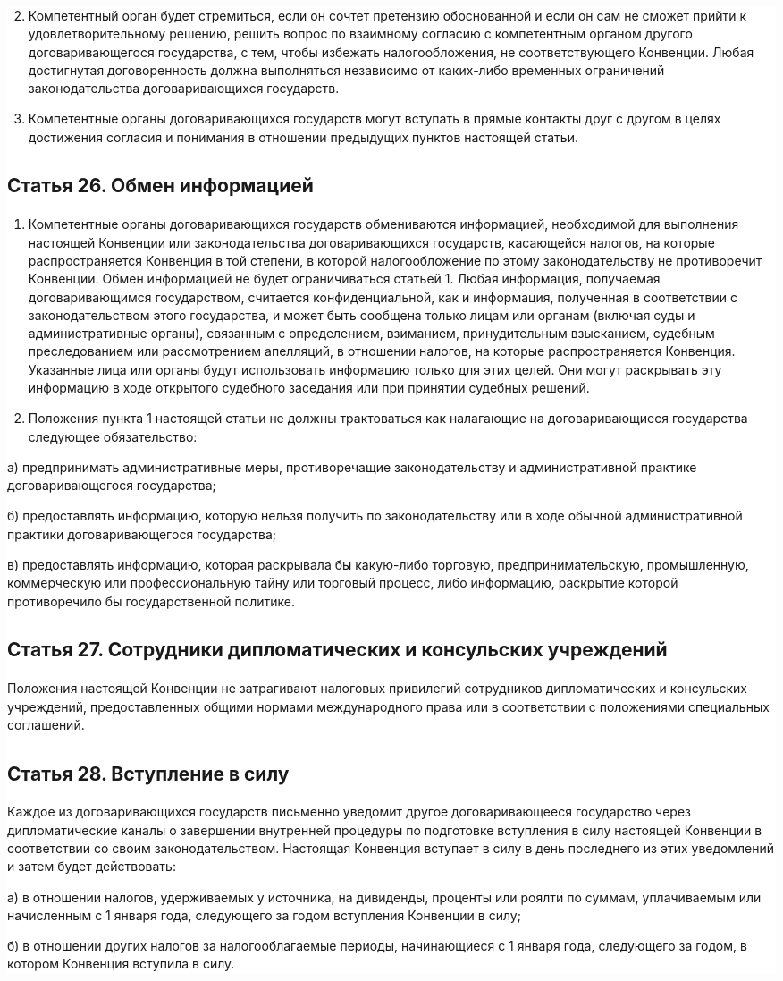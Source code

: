 2. Компетентный орган будет стремиться, если он сочтет претензию обоснованной и если он сам не сможет прийти к удовлетворительному решению, решить вопрос по взаимному согласию с компетентным органом другого договаривающегося государства, с тем, чтобы избежать налогообложения, не соответствующего Конвенции. Любая достигнутая договоренность должна выполняться независимо от каких-либо временных ограничений законодательства договаривающихся государств.

3. Компетентные органы договаривающихся государств могут вступать в прямые контакты друг с другом в целях достижения согласия и понимания в отношении предыдущих пунктов настоящей статьи.

## Статья 26. Обмен информацией

1. Компетентные органы договаривающихся государств обмениваются информацией, необходимой для выполнения настоящей Конвенции или законодательства договаривающихся государств, касающейся налогов, на которые распространяется Конвенция в той степени, в которой налогообложение по этому законодательству не противоречит Конвенции. Обмен информацией не будет ограничиваться статьей 1. Любая информация, получаемая договаривающимся государством, считается конфиденциальной, как и информация, полученная в соответствии с законодательством этого государства, и может быть сообщена только лицам или органам (включая суды и административные органы), связанным с определением, взиманием, принудительным взысканием, судебным преследованием или рассмотрением апелляций, в отношении налогов, на которые распространяется Конвенция. Указанные лица или органы будут использовать информацию только для этих целей. Они могут раскрывать эту информацию в ходе открытого судебного заседания или при принятии судебных решений.

2. Положения пункта 1 настоящей статьи не должны трактоваться как налагающие на договаривающиеся государства следующее обязательство:

а) предпринимать административные меры, противоречащие законодательству и административной практике договаривающегося государства;

б) предоставлять информацию, которую нельзя получить по законодательству или в ходе обычной административной практики договаривающегося государства;

в) предоставлять информацию, которая раскрывала бы какую-либо торговую, предпринимательскую, промышленную, коммерческую или профессиональную тайну или торговый процесс, либо информацию, раскрытие которой противоречило бы государственной политике.

## Статья 27. Сотрудники дипломатических и консульских учреждений

Положения настоящей Конвенции не затрагивают налоговых привилегий сотрудников дипломатических и консульских учреждений, предоставленных общими нормами международного права или в соответствии с положениями специальных соглашений.

## Статья 28. Вступление в силу

Каждое из договаривающихся государств письменно уведомит другое договаривающееся государство через дипломатические каналы о завершении внутренней процедуры по подготовке вступления в силу настоящей Конвенции в соответствии со своим законодательством. Настоящая Конвенция вступает в силу в день последнего из этих уведомлений и затем будет действовать:

а) в отношении налогов, удерживаемых у источника, на дивиденды, проценты или роялти по суммам, уплачиваемым или начисленным с 1 января года, следующего за годом вступления Конвенции в силу;

б) в отношении других налогов за налогооблагаемые периоды, начинающиеся с 1 января года, следующего за годом, в котором Конвенция вступила в силу.
